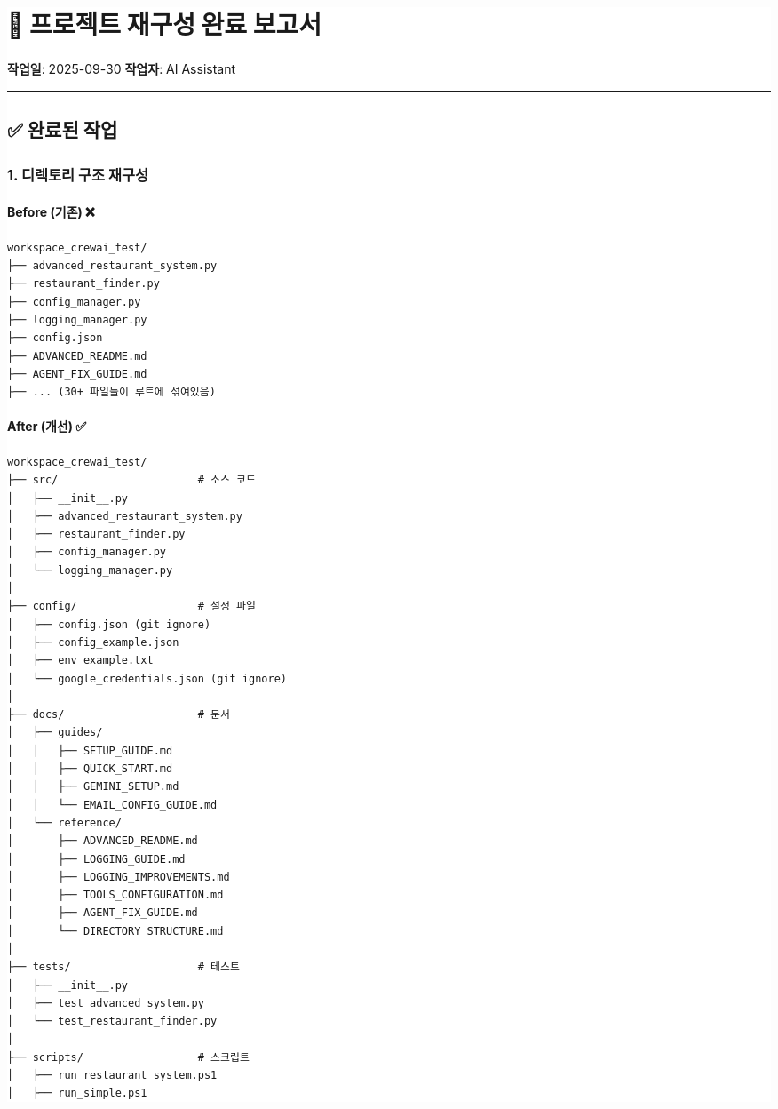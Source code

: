 # 🔄 프로젝트 재구성 완료 보고서

**작업일**: 2025-09-30
**작업자**: AI Assistant

---

## ✅ 완료된 작업

### 1. 디렉토리 구조 재구성

#### Before (기존) ❌
```
workspace_crewai_test/
├── advanced_restaurant_system.py
├── restaurant_finder.py
├── config_manager.py
├── logging_manager.py
├── config.json
├── ADVANCED_README.md
├── AGENT_FIX_GUIDE.md
├── ... (30+ 파일들이 루트에 섞여있음)
```

#### After (개선) ✅
```
workspace_crewai_test/
├── src/                      # 소스 코드
│   ├── __init__.py
│   ├── advanced_restaurant_system.py
│   ├── restaurant_finder.py
│   ├── config_manager.py
│   └── logging_manager.py
│
├── config/                   # 설정 파일
│   ├── config.json (git ignore)
│   ├── config_example.json
│   ├── env_example.txt
│   └── google_credentials.json (git ignore)
│
├── docs/                     # 문서
│   ├── guides/
│   │   ├── SETUP_GUIDE.md
│   │   ├── QUICK_START.md
│   │   ├── GEMINI_SETUP.md
│   │   └── EMAIL_CONFIG_GUIDE.md
│   └── reference/
│       ├── ADVANCED_README.md
│       ├── LOGGING_GUIDE.md
│       ├── LOGGING_IMPROVEMENTS.md
│       ├── TOOLS_CONFIGURATION.md
│       ├── AGENT_FIX_GUIDE.md
│       └── DIRECTORY_STRUCTURE.md
│
├── tests/                    # 테스트
│   ├── __init__.py
│   ├── test_advanced_system.py
│   └── test_restaurant_finder.py
│
├── scripts/                  # 스크립트
│   ├── run_restaurant_system.ps1
│   ├── run_simple.ps1
```